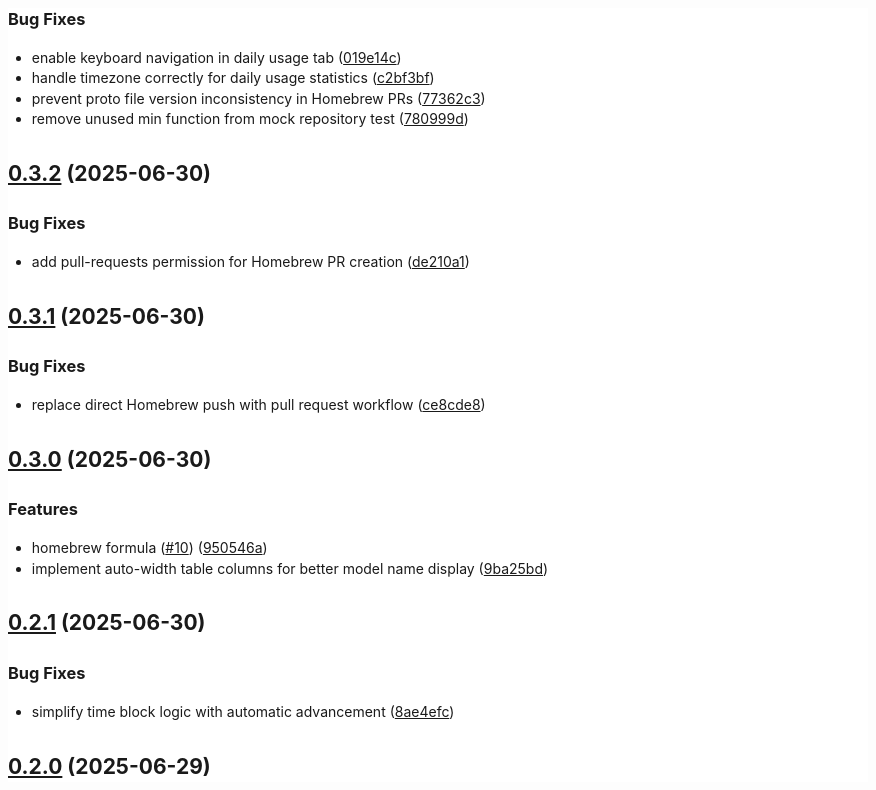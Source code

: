 
### Bug Fixes

* enable keyboard navigation in daily usage tab ([019e14c](https://github.com/elct9620/ccmon/commit/019e14c89dc8e347b837c8af870617cd38edccdc))
* handle timezone correctly for daily usage statistics ([c2bf3bf](https://github.com/elct9620/ccmon/commit/c2bf3bfc085471a27ff22542d4015ad0031a6190))
* prevent proto file version inconsistency in Homebrew PRs ([77362c3](https://github.com/elct9620/ccmon/commit/77362c37181aded50407c5122c73cf742e5ae0f6))
* remove unused min function from mock repository test ([780999d](https://github.com/elct9620/ccmon/commit/780999dbe50c8b7d15a7f1c10e68a7b8cd2396c3))

## [0.3.2](https://github.com/elct9620/ccmon/compare/v0.3.1...v0.3.2) (2025-06-30)


### Bug Fixes

* add pull-requests permission for Homebrew PR creation ([de210a1](https://github.com/elct9620/ccmon/commit/de210a151e3d9eea14eb11e2e50a885a033ce6e0))

## [0.3.1](https://github.com/elct9620/ccmon/compare/v0.3.0...v0.3.1) (2025-06-30)


### Bug Fixes

* replace direct Homebrew push with pull request workflow ([ce8cde8](https://github.com/elct9620/ccmon/commit/ce8cde82e6cd8b2847b947061955c240be361544))

## [0.3.0](https://github.com/elct9620/ccmon/compare/v0.2.1...v0.3.0) (2025-06-30)


### Features

* homebrew formula ([#10](https://github.com/elct9620/ccmon/issues/10)) ([950546a](https://github.com/elct9620/ccmon/commit/950546af66e8665710d4f10703bb3dae57e0ab13))
* implement auto-width table columns for better model name display ([9ba25bd](https://github.com/elct9620/ccmon/commit/9ba25bdb974017505f95d92ff53df97aba1945d1))

## [0.2.1](https://github.com/elct9620/ccmon/compare/v0.2.0...v0.2.1) (2025-06-30)


### Bug Fixes

* simplify time block logic with automatic advancement ([8ae4efc](https://github.com/elct9620/ccmon/commit/8ae4efcebce9b9fa19f846d7e2f2521e5443c1f1))

## [0.2.0](https://github.com/elct9620/ccmon/compare/v0.1.4...v0.2.0) (2025-06-29)
